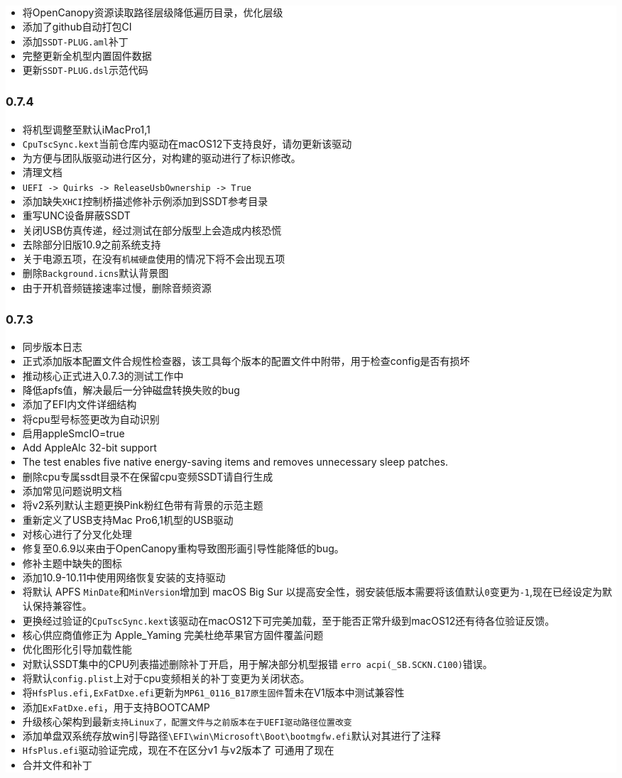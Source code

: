 - 将OpenCanopy资源读取路径层级降低遍历目录，优化层级
- 添加了github自动打包CI
- 添加`SSDT-PLUG.aml`补丁
- 完整更新全机型内置固件数据
- 更新`SSDT-PLUG.dsl`示范代码
### 0.7.4 ###
- 将机型调整至默认iMacPro1,1
- ```CpuTscSync.kext```当前仓库内驱动在macOS12下支持良好，请勿更新该驱动
- 为方便与团队版驱动进行区分，对构建的驱动进行了标识修改。
- 清理文档
- ```UEFI -> Quirks -> ReleaseUsbOwnership -> True```
- 添加缺失```XHCI```控制桥描述修补示例添加到SSDT参考目录
- 重写UNC设备屏蔽SSDT
- 关闭USB仿真传递，经过测试在部分版型上会造成内核恐慌
- 去除部分旧版10.9之前系统支持
- 关于电源五项，在没有`机械硬盘`使用的情况下将不会出现五项
- 删除`Background.icns`默认背景图
- 由于开机音频链接速率过慢，删除音频资源
### 0.7.3 ###
- 同步版本日志
- 正式添加版本配置文件合规性检查器，该工具每个版本的配置文件中附带，用于检查config是否有损坏
- 推动核心正式进入0.7.3的测试工作中
- 降低apfs值，解决最后一分钟磁盘转换失败的bug
- 添加了EFI内文件详细结构
- 将cpu型号标签更改为自动识别
- 启用appleSmcIO=true
- Add AppleAlc 32-bit support
- The test enables five native energy-saving items and removes unnecessary sleep patches. 
- 删除cpu专属ssdt目录不在保留cpu变频SSDT请自行生成
- 添加常见问题说明文档
- 将v2系列默认主题更换Pink粉红色带有背景的示范主题
- 重新定义了USB支持Mac Pro6,1机型的USB驱动
- 对核心进行了分叉化处理
- 修复至0.6.9以来由于OpenCanopy重构导致图形画引导性能降低的bug。
- 修补主题中缺失的图标
- 添加10.9-10.11中使用网络恢复安装的支持驱动
- 将默认 APFS `MinDate`和`MinVersion`增加到 macOS Big Sur 以提高安全性，弱安装低版本需要将该值默认```0```变更为```-1```,现在已经设定为默认保持兼容性。
- 更换经过验证的```CpuTscSync.kext```该驱动在macOS12下可完美加载，至于能否正常升级到macOS12还有待各位验证反馈。
- 核心供应商值修正为  Apple_Yaming 完美杜绝苹果官方固件覆盖问题
- 优化图形化引导加载性能
- 对默认SSDT集中的CPU列表描述删除补丁开启，用于解决部分机型报错 ```erro acpi(_SB.SCKN.C100)```错误。
- 将默认```config.plist```上对于cpu变频相关的补丁变更为关闭状态。
- 将```HfsPlus.efi,ExFatDxe.efi```更新为```MP61_0116_B17原生固件```暂未在V1版本中测试兼容性
- 添加```ExFatDxe.efi```，用于支持BOOTCAMP
- 升级核心架构到最新```支持Linux了，配置文件与之前版本在于UEFI驱动路径位置改变```
- 添加单盘双系统存放win引导路径```\EFI\win\Microsoft\Boot\bootmgfw.efi```默认对其进行了注释
- ```HfsPlus.efi```驱动验证完成，现在不在区分v1 与v2版本了 可通用了现在
- 合并文件和补丁
